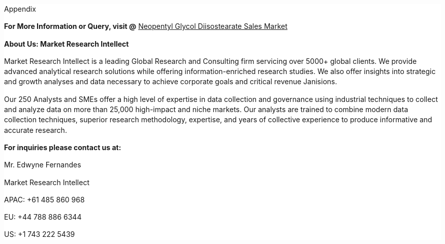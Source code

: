 Appendix</span></em></p><p><span class="font-[700]"><strong>For More Information or Query, visit&nbsp;@</strong>&nbsp;</span><span class="font-[700]"><a href="https://www.marketresearchintellect.com/product/global-neopentyl-glycol-diisostearate-sales-market/?utm_source=Linkedin&utm_medium=858" target="_blank" data-tracking-control-name="article-ssr-frontend-pulse_little-text-block" data-tracking-will-navigate="" data-test-link="">Neopentyl Glycol Diisostearate Sales Market</a></span></p><p><strong><span class="font-[700]">About Us: Market Research Intellect</span></strong></p><p><span class="">Market Research Intellect is a leading Global Research and Consulting firm servicing over 5000+ global clients. We provide advanced analytical research solutions while offering information-enriched research studies.&nbsp;</span>We also offer insights into strategic and growth analyses and data necessary to achieve corporate goals and critical revenue Janisions.</p><p><span class="">Our 250 Analysts and SMEs offer a high level of expertise in data collection and governance using industrial techniques to collect and analyze data on more than 25,000 high-impact and niche markets. Our analysts are trained to combine modern data collection techniques, superior research methodology, expertise, and years of collective experience to produce informative and accurate research.</span></p><p><strong>For inquiries please contact us at:</strong></p><p>Mr. Edwyne Fernandes</p><p>Market Research Intellect</p><p>APAC: +61 485 860 968</p><p>EU: +44 788 886 6344</p><p>US: +1 743 222 5439</p>
